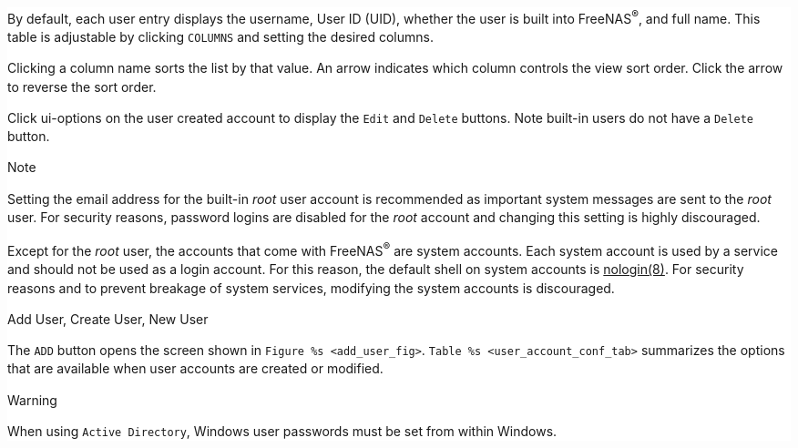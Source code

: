 </div>

By default, each user entry displays the username, User ID (UID),
whether the user is built into FreeNAS<sup>®</sup>, and full name. This
table is adjustable by clicking `COLUMNS` and setting the desired
columns.

Clicking a column name sorts the list by that value. An arrow indicates
which column controls the view sort order. Click the arrow to reverse
the sort order.

Click ui-options on the user created account to display the `Edit` and
`Delete` buttons. Note built-in users do not have a `Delete` button.

<div class="note">

<div class="title">

Note

</div>

Setting the email address for the built-in *root* user account is
recommended as important system messages are sent to the *root* user.
For security reasons, password logins are disabled for the *root*
account and changing this setting is highly discouraged.

</div>

Except for the *root* user, the accounts that come with
FreeNAS<sup>®</sup> are system accounts. Each system account is used by
a service and should not be used as a login account. For this reason,
the default shell on system accounts is
[nologin(8)](https://www.freebsd.org/cgi/man.cgi?query=nologin). For
security reasons and to prevent breakage of system services, modifying
the system accounts is discouraged.

<div class="index">

Add User, Create User, New User

</div>

The `ADD` button opens the screen shown in `Figure %s <add_user_fig>`.
`Table %s <user_account_conf_tab>` summarizes the options that are
available when user accounts are created or modified.

<div class="warning">

<div class="title">

Warning

</div>

When using `Active Directory`, Windows user passwords must be set from
within Windows.

</div>

<div id="add_user_fig">
